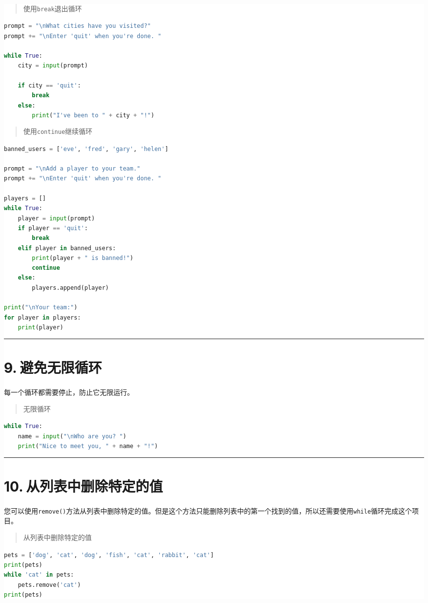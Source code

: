 > 使用`break`退出循环
```python
prompt = "\nWhat cities have you visited?"
prompt += "\nEnter 'quit' when you're done. "

while True:
    city = input(prompt)

    if city == 'quit':
        break
    else:
        print("I've been to " + city + "!")
```

> 使用`continue`继续循环
```python
banned_users = ['eve', 'fred', 'gary', 'helen']

prompt = "\nAdd a player to your team."
prompt += "\nEnter 'quit' when you're done. "

players = []
while True:
    player = input(prompt)
    if player == 'quit':
        break
    elif player in banned_users:
        print(player + " is banned!")
        continue
    else:
        players.append(player)

print("\nYour team:")
for player in players:
    print(player)
```

---

# 9. 避免无限循环

每一个循环都需要停止，防止它无限运行。

> 无限循环
```python
while True:
    name = input("\nWho are you? ")
    print("Nice to meet you, " + name + "!")
```

---

# 10. 从列表中删除特定的值

您可以使用`remove()`方法从列表中删除特定的值。但是这个方法只能删除列表中的第一个找到的值，所以还需要使用`while`循环完成这个项目。

> 从列表中删除特定的值
```python
pets = ['dog', 'cat', 'dog', 'fish', 'cat', 'rabbit', 'cat']
print(pets)
while 'cat' in pets:
    pets.remove('cat')
print(pets)
```
